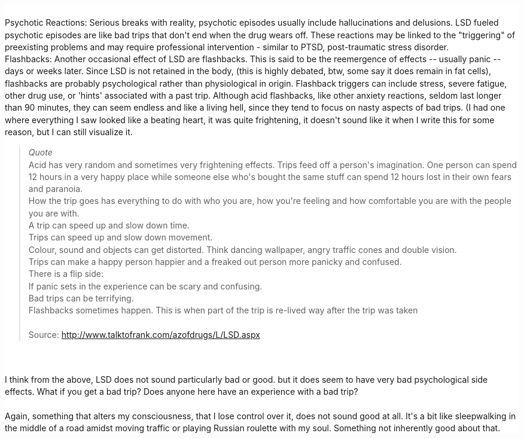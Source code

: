  <br>
 Psychotic Reactions: Serious breaks with reality, psychotic episodes usually include hallucinations and delusions. LSD fueled psychotic episodes are like bad trips that don't end when the drug wears off. These reactions may be linked to the "triggering" of preexisting problems and may require professional intervention - similar to PTSD, post-traumatic stress disorder.
 <br>
 Flashbacks: Another occasional effect of LSD are flashbacks. This is said to be the reemergence of effects -- usually panic -- days or weeks later. Since LSD is not retained in the body, (this is highly debated, btw, some say it does remain in fat cells), flashbacks are probably psychological rather than physiological in origin. Flashback triggers can include stress, severe fatigue, other drug use, or 'hints' associated with a past trip. Although acid flashbacks, like other anxiety reactions, seldom last longer than 90 minutes, they can seem endless and like a living hell, since they tend to focus on nasty aspects of bad trips. (I had one where everything I saw looked like a beating heart, it was quite frightening, it doesn't sound like it when I write this for some reason, but I can still visualize it.
</blockquote>
<br>
<blockquote class="bbc_standard_quote">
 <cite>
  Quote
 </cite>
 <br>
 Acid has very random and sometimes very frightening effects. Trips feed off a person's imagination. One person can spend 12 hours in a very happy place while someone else who's bought the same stuff can spend 12 hours lost in their own fears and paranoia.
 <br>
 How the trip goes has everything to do with who you are, how you're feeling and how comfortable you are with the people you are with.
 <br>
 A trip can speed up and slow down time.
 <br>
 Trips can speed up and slow down movement.
 <br>
 Colour, sound and objects can get distorted. Think dancing wallpaper, angry traffic cones and double vision.
 <br>
 Trips can make a happy person happier and a freaked out person more panicky and confused.
 <br>
 There is a flip side:
 <br>
 If panic sets in the experience can be scary and confusing.
 <br>
 Bad trips can be terrifying.
 <br>
 Flashbacks sometimes happen. This is when part of the trip is re-lived way after the trip was taken
 <br>
 <br>
 Source:
 <a class="bbc_link" href="http://www.talktofrank.com/azofdrugs/L/LSD.aspx" rel="noopener" target="_blank">
  http://www.talktofrank.com/azofdrugs/L/LSD.aspx
 </a>
</blockquote>
<br>
<br>
I think from the above, LSD does not sound particularly bad or good. but it does seem to have very bad psychological side effects. What if you get a bad trip? Does anyone here have an experience with a bad trip?
<br>
<br>
Again, something that alters my consciousness, that I lose control over it, does not sound good at all. It's a bit like sleepwalking in the middle of a road amidst moving traffic or playing Russian roulette with my soul. Something not inherently good about that.
<br>